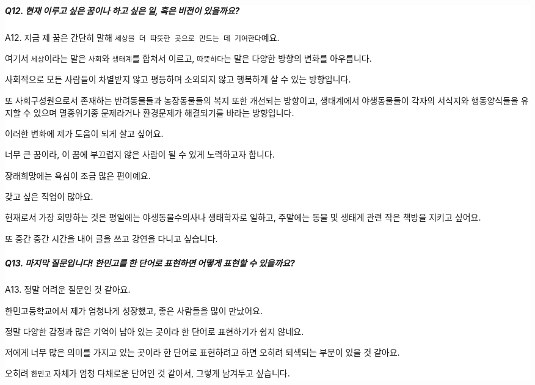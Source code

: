 ##### Q12. 현재 이루고 싶은 꿈이나 하고 싶은 일, 혹은 비전이 있을까요?

A12. 지금 제 꿈은 간단히 말해 `세상을 더 따뜻한 곳으로 만드는 데 기여한다`예요.

여기서 `세상`이라는 말은 `사회`와 `생태계`를 합쳐서 이르고, `따뜻하다`는 말은 다양한 방향의 변화를 아우릅니다.

사회적으로 모든 사람들이 차별받지 않고 평등하며 소외되지 않고 행복하게 살 수 있는 방향입니다.

또 사회구성원으로서 존재하는 반려동물들과 농장동물들의 복지 또한 개선되는 방향이고, 생태계에서 야생동물들이 각자의 서식지와 행동양식들을 유지할 수 있으며 멸종위기종 문제라거나 환경문제가 해결되기를 바라는 방향입니다.

이러한 변화에 제가 도움이 되게 살고 싶어요.

너무 큰 꿈이라, 이 꿈에 부끄럽지 않은 사람이 될 수 있게 노력하고자 합니다.

장래희망에는 욕심이 조금 많은 편이예요.

갖고 싶은 직업이 많아요.

현재로서 가장 희망하는 것은 평일에는 야생동물수의사나 생태학자로 일하고, 주말에는 동물 및 생태계 관련 작은 책방을 지키고 싶어요.

또 중간 중간 시간을 내어 글을 쓰고 강연을 다니고 싶습니다.

##### Q13. 마지막 질문입니다! 한민고를 한 단어로 표현하면 어떻게 표현할 수 있을까요?

A13. 정말 어려운 질문인 것 같아요.

한민고등학교에서 제가 엄청나게 성장했고, 좋은 사람들을 많이 만났어요.

정말 다양한 감정과 많은 기억이 남아 있는 곳이라 한 단어로 표현하기가 쉽지 않네요.

저에게 너무 많은 의미를 가지고 있는 곳이라 한 단어로 표현하려고 하면 오히려 퇴색되는 부분이 있을 것 같아요.

오히려 `한민고` 자체가 엄청 다채로운 단어인 것 같아서, 그렇게 남겨두고 싶습니다.